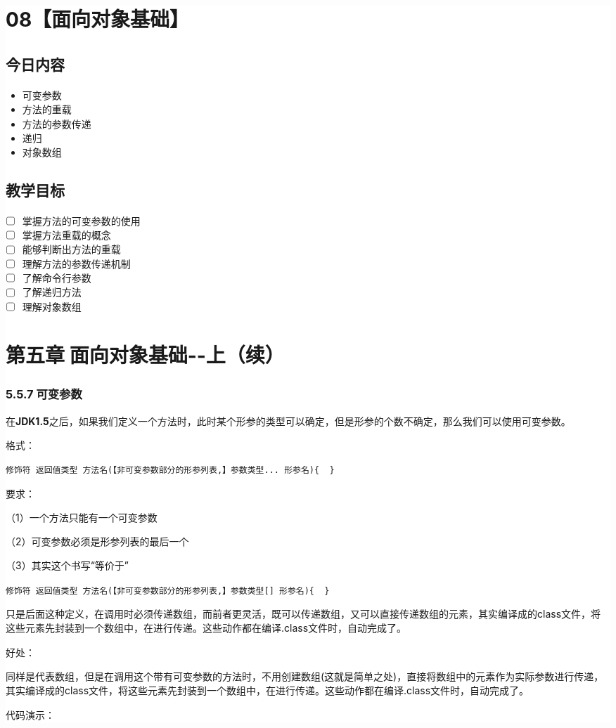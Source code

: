 # 08【面向对象基础】

## 今日内容

- 可变参数
- 方法的重载
- 方法的参数传递
- 递归
- 对象数组

## 教学目标

- [ ] 掌握方法的可变参数的使用
- [ ] 掌握方法重载的概念
- [ ] 能够判断出方法的重载
- [ ] 理解方法的参数传递机制
- [ ] 了解命令行参数
- [ ] 了解递归方法
- [ ] 理解对象数组

# 第五章  面向对象基础--上（续）

### 5.5.7  可变参数

在**JDK1.5**之后，如果我们定义一个方法时，此时某个形参的类型可以确定，但是形参的个数不确定，那么我们可以使用可变参数。

格式：

```
修饰符 返回值类型 方法名(【非可变参数部分的形参列表,】参数类型... 形参名){  }
```

要求：

（1）一个方法只能有一个可变参数

（2）可变参数必须是形参列表的最后一个

（3）其实这个书写“等价于”

```
修饰符 返回值类型 方法名(【非可变参数部分的形参列表,】参数类型[] 形参名){  }
```

只是后面这种定义，在调用时必须传递数组，而前者更灵活，既可以传递数组，又可以直接传递数组的元素，其实编译成的class文件，将这些元素先封装到一个数组中，在进行传递。这些动作都在编译.class文件时，自动完成了。

好处：

同样是代表数组，但是在调用这个带有可变参数的方法时，不用创建数组(这就是简单之处)，直接将数组中的元素作为实际参数进行传递，其实编译成的class文件，将这些元素先封装到一个数组中，在进行传递。这些动作都在编译.class文件时，自动完成了。

代码演示：    
